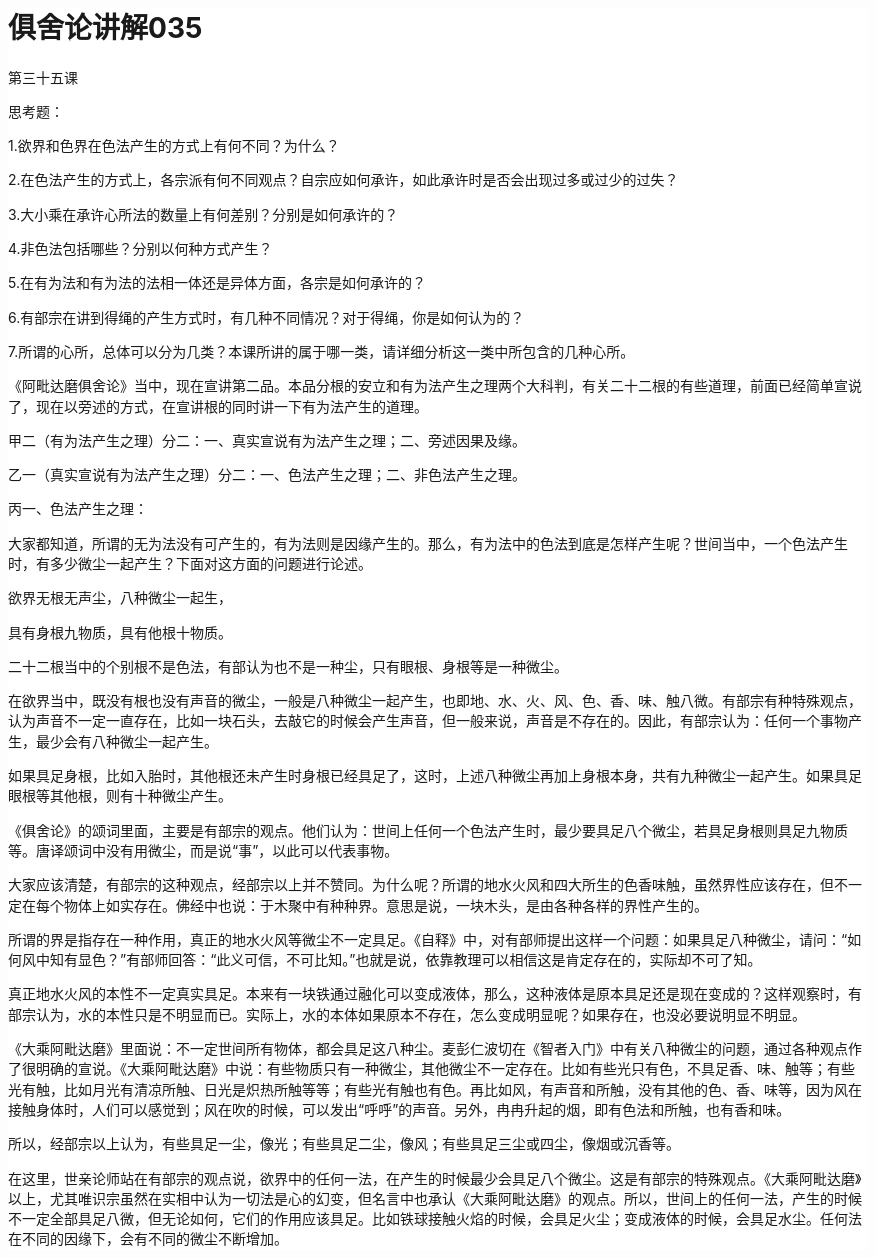 # 俱舍论讲解035

第三十五课

思考题：

1.欲界和色界在色法产生的方式上有何不同？为什么？

2.在色法产生的方式上，各宗派有何不同观点？自宗应如何承许，如此承许时是否会出现过多或过少的过失？

3.大小乘在承许心所法的数量上有何差别？分别是如何承许的？

4.非色法包括哪些？分别以何种方式产生？

5.在有为法和有为法的法相一体还是异体方面，各宗是如何承许的？

6.有部宗在讲到得绳的产生方式时，有几种不同情况？对于得绳，你是如何认为的？

7.所谓的心所，总体可以分为几类？本课所讲的属于哪一类，请详细分析这一类中所包含的几种心所。

《阿毗达磨俱舍论》当中，现在宣讲第二品。本品分根的安立和有为法产生之理两个大科判，有关二十二根的有些道理，前面已经简单宣说了，现在以旁述的方式，在宣讲根的同时讲一下有为法产生的道理。

甲二（有为法产生之理）分二：一、真实宣说有为法产生之理；二、旁述因果及缘。

乙一（真实宣说有为法产生之理）分二：一、色法产生之理；二、非色法产生之理。

丙一、色法产生之理：

大家都知道，所谓的无为法没有可产生的，有为法则是因缘产生的。那么，有为法中的色法到底是怎样产生呢？世间当中，一个色法产生时，有多少微尘一起产生？下面对这方面的问题进行论述。

欲界无根无声尘，八种微尘一起生，

具有身根九物质，具有他根十物质。

二十二根当中的个别根不是色法，有部认为也不是一种尘，只有眼根、身根等是一种微尘。

在欲界当中，既没有根也没有声音的微尘，一般是八种微尘一起产生，也即地、水、火、风、色、香、味、触八微。有部宗有种特殊观点，认为声音不一定一直存在，比如一块石头，去敲它的时候会产生声音，但一般来说，声音是不存在的。因此，有部宗认为：任何一个事物产生，最少会有八种微尘一起产生。

如果具足身根，比如入胎时，其他根还未产生时身根已经具足了，这时，上述八种微尘再加上身根本身，共有九种微尘一起产生。如果具足眼根等其他根，则有十种微尘产生。

《俱舍论》的颂词里面，主要是有部宗的观点。他们认为：世间上任何一个色法产生时，最少要具足八个微尘，若具足身根则具足九物质等。唐译颂词中没有用微尘，而是说“事”，以此可以代表事物。

大家应该清楚，有部宗的这种观点，经部宗以上并不赞同。为什么呢？所谓的地水火风和四大所生的色香味触，虽然界性应该存在，但不一定在每个物体上如实存在。佛经中也说：于木聚中有种种界。意思是说，一块木头，是由各种各样的界性产生的。

所谓的界是指存在一种作用，真正的地水火风等微尘不一定具足。《自释》中，对有部师提出这样一个问题：如果具足八种微尘，请问：“如何风中知有显色？”有部师回答：“此义可信，不可比知。”也就是说，依靠教理可以相信这是肯定存在的，实际却不可了知。

真正地水火风的本性不一定真实具足。本来有一块铁通过融化可以变成液体，那么，这种液体是原本具足还是现在变成的？这样观察时，有部宗认为，水的本性只是不明显而已。实际上，水的本体如果原本不存在，怎么变成明显呢？如果存在，也没必要说明显不明显。

《大乘阿毗达磨》里面说：不一定世间所有物体，都会具足这八种尘。麦彭仁波切在《智者入门》中有关八种微尘的问题，通过各种观点作了很明确的宣说。《大乘阿毗达磨》中说：有些物质只有一种微尘，其他微尘不一定存在。比如有些光只有色，不具足香、味、触等；有些光有触，比如月光有清凉所触、日光是炽热所触等等；有些光有触也有色。再比如风，有声音和所触，没有其他的色、香、味等，因为风在接触身体时，人们可以感觉到；风在吹的时候，可以发出“呼呼”的声音。另外，冉冉升起的烟，即有色法和所触，也有香和味。

所以，经部宗以上认为，有些具足一尘，像光；有些具足二尘，像风；有些具足三尘或四尘，像烟或沉香等。

在这里，世亲论师站在有部宗的观点说，欲界中的任何一法，在产生的时候最少会具足八个微尘。这是有部宗的特殊观点。《大乘阿毗达磨》以上，尤其唯识宗虽然在实相中认为一切法是心的幻变，但名言中也承认《大乘阿毗达磨》的观点。所以，世间上的任何一法，产生的时候不一定全部具足八微，但无论如何，它们的作用应该具足。比如铁球接触火焰的时候，会具足火尘；变成液体的时候，会具足水尘。任何法在不同的因缘下，会有不同的微尘不断增加。
